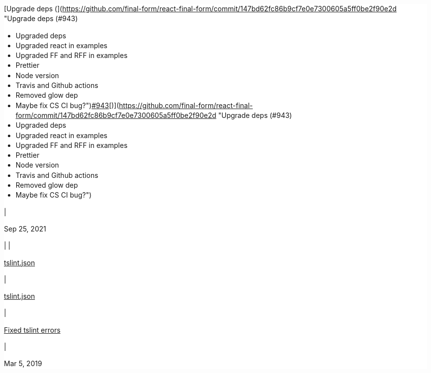 [Upgrade deps (](https://github.com/final-form/react-final-form/commit/147bd62fc86b9cf7e0e7300605a5ff0be2f90e2d "Upgrade deps (#943)
* Upgraded deps
* Upgraded react in examples
* Upgraded FF and RFF in examples
* Prettier
* Node version
* Travis and Github actions
* Removed glow dep
* Maybe fix CS CI bug?")[#943](https://github.com/final-form/react-final-form/pull/943)[)](https://github.com/final-form/react-final-form/commit/147bd62fc86b9cf7e0e7300605a5ff0be2f90e2d "Upgrade deps (#943)
* Upgraded deps
* Upgraded react in examples
* Upgraded FF and RFF in examples
* Prettier
* Node version
* Travis and Github actions
* Removed glow dep
* Maybe fix CS CI bug?")



 | 

Sep 25, 2021

 |
| 

[tslint.json](https://github.com/final-form/react-final-form/blob/main/tslint.json "tslint.json")







 | 

[tslint.json](https://github.com/final-form/react-final-form/blob/main/tslint.json "tslint.json")







 | 

[Fixed tslint errors](https://github.com/final-form/react-final-form/commit/a3ca5f169da5cb5abcf53d60285d8d43b08c427f "Fixed tslint errors")



 | 

Mar 5, 2019
